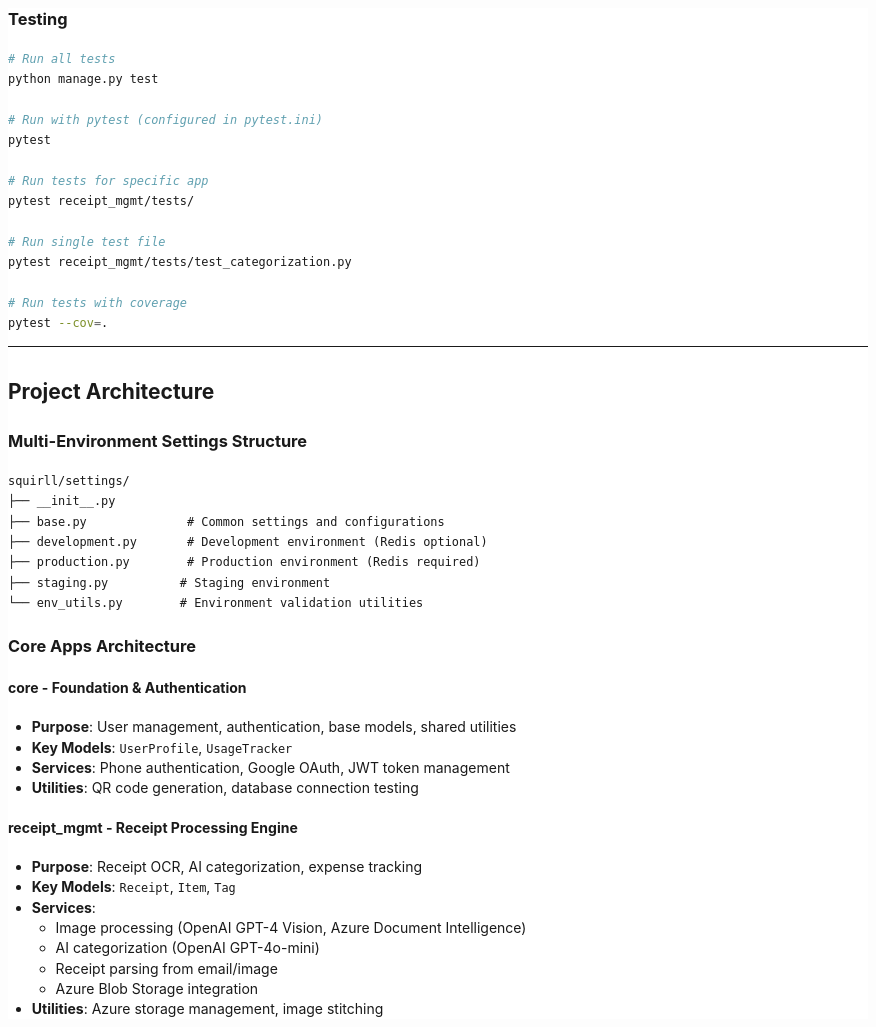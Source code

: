 ### Testing
```bash
# Run all tests
python manage.py test

# Run with pytest (configured in pytest.ini)
pytest

# Run tests for specific app
pytest receipt_mgmt/tests/

# Run single test file
pytest receipt_mgmt/tests/test_categorization.py

# Run tests with coverage
pytest --cov=.
```

---

## Project Architecture

### Multi-Environment Settings Structure
```
squirll/settings/
├── __init__.py
├── base.py              # Common settings and configurations
├── development.py       # Development environment (Redis optional)
├── production.py        # Production environment (Redis required)
├── staging.py          # Staging environment
└── env_utils.py        # Environment validation utilities
```

### Core Apps Architecture

#### **core** - Foundation & Authentication
- **Purpose**: User management, authentication, base models, shared utilities
- **Key Models**: `UserProfile`, `UsageTracker`
- **Services**: Phone authentication, Google OAuth, JWT token management
- **Utilities**: QR code generation, database connection testing

#### **receipt_mgmt** - Receipt Processing Engine
- **Purpose**: Receipt OCR, AI categorization, expense tracking
- **Key Models**: `Receipt`, `Item`, `Tag`
- **Services**: 
  - Image processing (OpenAI GPT-4 Vision, Azure Document Intelligence)
  - AI categorization (OpenAI GPT-4o-mini)
  - Receipt parsing from email/image
  - Azure Blob Storage integration
- **Utilities**: Azure storage management, image stitching
